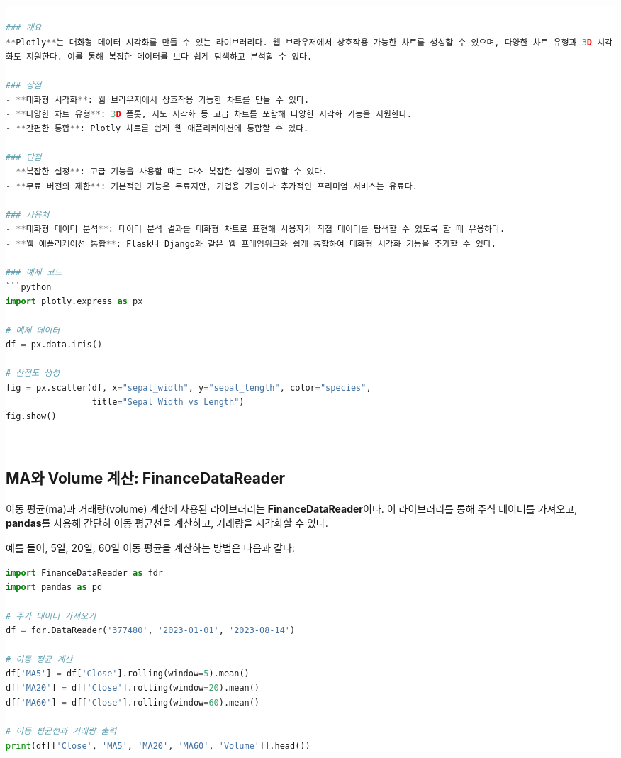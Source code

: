 ```python

### 개요
**Plotly**는 대화형 데이터 시각화를 만들 수 있는 라이브러리다. 웹 브라우저에서 상호작용 가능한 차트를 생성할 수 있으며, 다양한 차트 유형과 3D 시각화도 지원한다. 이를 통해 복잡한 데이터를 보다 쉽게 탐색하고 분석할 수 있다.

### 장점
- **대화형 시각화**: 웹 브라우저에서 상호작용 가능한 차트를 만들 수 있다.
- **다양한 차트 유형**: 3D 플롯, 지도 시각화 등 고급 차트를 포함해 다양한 시각화 기능을 지원한다.
- **간편한 통합**: Plotly 차트를 쉽게 웹 애플리케이션에 통합할 수 있다.

### 단점
- **복잡한 설정**: 고급 기능을 사용할 때는 다소 복잡한 설정이 필요할 수 있다.
- **무료 버전의 제한**: 기본적인 기능은 무료지만, 기업용 기능이나 추가적인 프리미엄 서비스는 유료다.

### 사용처
- **대화형 데이터 분석**: 데이터 분석 결과를 대화형 차트로 표현해 사용자가 직접 데이터를 탐색할 수 있도록 할 때 유용하다.
- **웹 애플리케이션 통합**: Flask나 Django와 같은 웹 프레임워크와 쉽게 통합하여 대화형 시각화 기능을 추가할 수 있다.

### 예제 코드
```python
import plotly.express as px

# 예제 데이터
df = px.data.iris()

# 산점도 생성
fig = px.scatter(df, x="sepal_width", y="sepal_length", color="species",
                 title="Sepal Width vs Length")
fig.show()
```

<br>

## MA와 Volume 계산: FinanceDataReader

이동 평균(ma)과 거래량(volume) 계산에 사용된 라이브러리는 **FinanceDataReader**이다. 이 라이브러리를 통해 주식 데이터를 가져오고, **pandas**를 사용해 간단히 이동 평균선을 계산하고, 거래량을 시각화할 수 있다.

예를 들어, 5일, 20일, 60일 이동 평균을 계산하는 방법은 다음과 같다:

```python
import FinanceDataReader as fdr
import pandas as pd

# 주가 데이터 가져오기
df = fdr.DataReader('377480', '2023-01-01', '2023-08-14')

# 이동 평균 계산
df['MA5'] = df['Close'].rolling(window=5).mean()
df['MA20'] = df['Close'].rolling(window=20).mean()
df['MA60'] = df['Close'].rolling(window=60).mean()

# 이동 평균선과 거래량 출력
print(df[['Close', 'MA5', 'MA20', 'MA60', 'Volume']].head())
```
